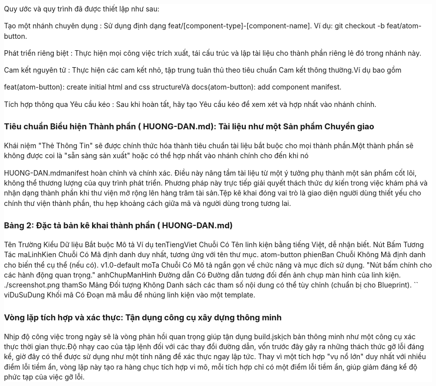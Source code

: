 Quy ước và quy trình đã được thiết lập như sau:

Tạo một nhánh chuyên dụng : Sử dụng định dạng feat/[component-type]-[component-name]. Ví dụ: git checkout -b feat/atom-button.

Phát triển riêng biệt : Thực hiện mọi công việc trích xuất, tái cấu trúc và lập tài liệu cho thành phần riêng lẻ đó trong nhánh này.

Cam kết nguyên tử : Thực hiện các cam kết nhỏ, tập trung tuân thủ theo tiêu chuẩn Cam kết thông thường.Ví dụ bao gồm   

feat(atom-button): create initial html and css structureVà docs(atom-button): add component manifest.

Tích hợp thông qua Yêu cầu kéo : Sau khi hoàn tất, hãy tạo Yêu cầu kéo để xem xét và hợp nhất vào nhánh chính.

### Tiêu chuẩn Biểu hiện Thành phần ( HUONG-DAN.md): Tài liệu như một Sản phẩm Chuyển giao

Khái niệm "Thẻ Thông Tin" sẽ được chính thức hóa thành tiêu chuẩn tài liệu bắt buộc cho mọi thành phần.Một thành phần sẽ không được coi là "sẵn sàng sản xuất" hoặc có thể hợp nhất vào nhánh chính cho đến khi nó   

HUONG-DAN.mdmanifest hoàn chỉnh và chính xác. Điều này nâng tầm tài liệu từ một ý tưởng phụ thành một sản phẩm cốt lõi, không thể thương lượng của quy trình phát triển. Phương pháp này trực tiếp giải quyết thách thức dự kiến ​​trong việc khám phá và nhận dạng thành phần khi thư viện mở rộng lên hàng trăm tài sản.Tệp kê khai đóng vai trò là giao diện người dùng thiết yếu cho chính thư viện thành phần, thu hẹp khoảng cách giữa mã và người dùng trong tương lai.   

### Bảng 2: Đặc tả bản kê khai thành phần ( HUONG-DAN.md)

Tên Trường	Kiểu Dữ liệu	Bắt buộc	Mô tả	Ví dụ
tenTiengViet	Chuỗi	Có	Tên linh kiện bằng tiếng Việt, dễ nhận biết.	Nút Bấm Tương Tác
maLinhKien	Chuỗi	Có	Mã định danh duy nhất, tương ứng với tên thư mục.	atom-button
phienBan	Chuỗi	Không	Mã định danh cho biến thể cụ thể (nếu có).	v1.0-default
moTa	Chuỗi	Có	Mô tả ngắn gọn về chức năng và mục đích sử dụng.	"Nút bấm chính cho các hành động quan trọng."
anhChupManHinh	Đường dẫn	Có	Đường dẫn tương đối đến ảnh chụp màn hình của linh kiện.	./screenshot.png
thamSo	Mảng Đối tượng	Không	Danh sách các tham số nội dung có thể tùy chỉnh (chuẩn bị cho Blueprint).	``
viDuSuDung	Khối mã	Có	Đoạn mã mẫu để nhúng linh kiện vào một template.	<include src="library/01_atoms/atom-button/atom-button.html">


### Vòng lặp tích hợp và xác thực: Tận dụng công cụ xây dựng thông minh

Nhịp độ công việc trong ngày sẽ là vòng phản hồi quan trọng giúp tận dụng build.jskịch bản thông minh như một công cụ xác thực thời gian thực.Độ nhạy cao của tập lệnh đối với các thay đổi đường dẫn, vốn trước đây gây ra những thách thức gỡ lỗi đáng kể, giờ đây có thể được sử dụng như một tính năng để xác thực ngay lập tức. Thay vì một tích hợp "vụ nổ lớn" duy nhất với nhiều điểm lỗi tiềm ẩn, vòng lặp này tạo ra hàng chục tích hợp vi mô, mỗi tích hợp chỉ có một điểm lỗi tiềm ẩn, giúp giảm đáng kể độ phức tạp của việc gỡ lỗi.   
